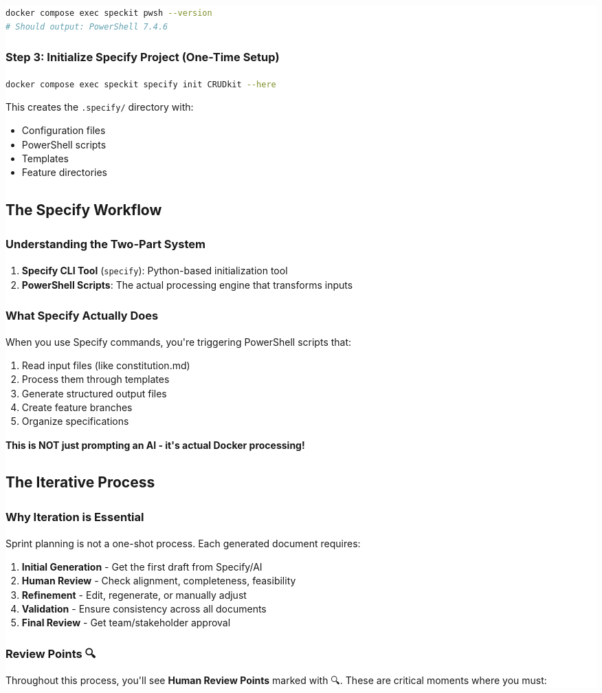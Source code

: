 ```bash
docker compose exec speckit pwsh --version
# Should output: PowerShell 7.4.6
```

### Step 3: Initialize Specify Project (One-Time Setup)

```bash
docker compose exec speckit specify init CRUDkit --here
```

This creates the `.specify/` directory with:

- Configuration files
- PowerShell scripts
- Templates
- Feature directories

## The Specify Workflow

### Understanding the Two-Part System

1. **Specify CLI Tool** (`specify`): Python-based initialization tool
2. **PowerShell Scripts**: The actual processing engine that transforms inputs

### What Specify Actually Does

When you use Specify commands, you're triggering PowerShell scripts that:

1. Read input files (like constitution.md)
2. Process them through templates
3. Generate structured output files
4. Create feature branches
5. Organize specifications

**This is NOT just prompting an AI - it's actual Docker processing!**

## The Iterative Process

### Why Iteration is Essential

Sprint planning is not a one-shot process. Each generated document requires:

1. **Initial Generation** - Get the first draft from Specify/AI
2. **Human Review** - Check alignment, completeness, feasibility
3. **Refinement** - Edit, regenerate, or manually adjust
4. **Validation** - Ensure consistency across all documents
5. **Final Review** - Get team/stakeholder approval

### Review Points 🔍

Throughout this process, you'll see **Human Review Points** marked with 🔍. These are critical moments where you must:
